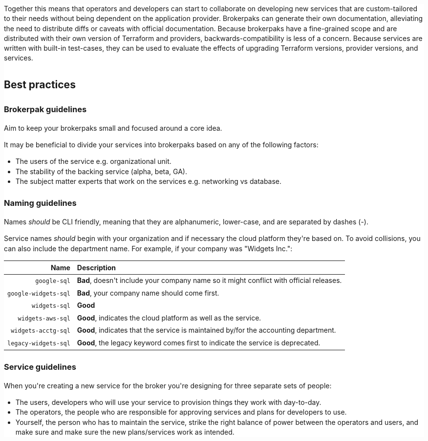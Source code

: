 Together this means that operators and developers can start to collaborate on developing new services that are custom-tailored to their needs without being dependent on the application provider.
Brokerpaks can generate their own documentation, alleviating the need to distribute diffs or caveats with official documentation.
Because brokerpaks have a fine-grained scope and are distributed with their own version of Terraform and providers, backwards-compatibility is less of a concern.
Because services are written with built-in test-cases, they can be used to evaluate the effects of upgrading Terraform versions, provider versions, and services.

## Best practices

### Brokerpak guidelines

Aim to keep your brokerpaks small and focused around a core idea.

It may be beneficial to divide your services into brokerpaks based on any of the following factors:

 * The users of the service e.g. organizational unit.
 * The stability of the backing service (alpha, beta, GA).
 * The subject matter experts that work on the services e.g. networking vs database.
 
### Naming guidelines

Names _should_ be CLI friendly, meaning that they are alphanumeric, lower-case, and are separated by dashes (-).

Service names _should_ begin with your organization and if necessary the cloud platform they're based on. To avoid collisions, you can also include the department name. For example, if your company was "Widgets Inc.":

| Name | Description |
| ----:|:----------- |
| `google-sql` | **Bad**, doesn't include your company name so it might conflict with official releases. |
| `google-widgets-sql` | **Bad**, your company name should come first. |
| `widgets-sql` | **Good** |
| `widgets-aws-sql` | **Good**, indicates the cloud platform as well as the service. |
| `widgets-acctg-sql` | **Good**, indicates that the service is maintained by/for the accounting department. |
| `legacy-widgets-sql` | **Good**, the legacy keyword comes first to indicate the service is deprecated. |

### Service guidelines

When you're creating a new service for the broker you're designing for three separate sets of people:

* The users, developers who will use your service to provision things they work with day-to-day.
* The operators, the people who are responsible for approving services and plans for developers to use.
* Yourself, the person who has to maintain the service, strike the right balance of power between the operators and users, and make sure and make sure the new plans/services work as intended.
